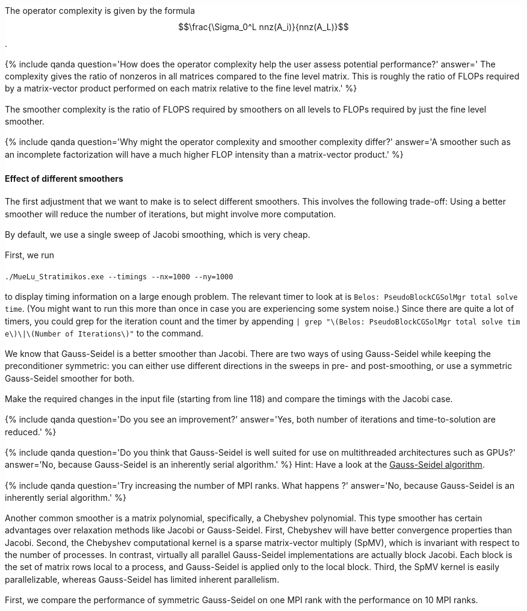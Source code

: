 The operator complexity is given by the formula $$\frac{\Sigma_0^L nnz(A_i)}{nnz(A_L)}$$.

{% include qanda question='How does the operator complexity help the user assess potential performance?' answer='
The complexity gives the ratio of nonzeros in all matrices compared to the fine level matrix.  This is roughly the ratio of FLOPs required by
a matrix-vector product performed on each matrix relative to the fine level matrix.' %}

The smoother complexity is the ratio of FLOPS required by smoothers on all levels to FLOPs required by just the fine level smoother.

{% include qanda question='Why might the operator complexity and smoother complexity differ?'
answer='A smoother such as an incomplete factorization will have a much higher FLOP intensity than a matrix-vector product.' %}

#### Effect of different smoothers

The first adjustment that we want to make is to select different smoothers.
This involves the following trade-off: Using a better smoother will reduce the number of iterations, but might involve more computation.

By default, we use a single sweep of Jacobi smoothing, which is very cheap.

First, we run
```
./MueLu_Stratimikos.exe --timings --nx=1000 --ny=1000
```
to display timing information on a large enough problem.
The relevant timer to look at is `Belos: PseudoBlockCGSolMgr total solve time`.
(You might want to run this more than once in case you are experiencing some system noise.)
Since there are quite a lot of timers, you could grep for the iteration count and the timer by appending
```| grep "\(Belos: PseudoBlockCGSolMgr total solve time\)\|\(Number of Iterations\)"```
to the command.

We know that Gauss-Seidel is a better smoother than Jacobi.
There are two ways of using Gauss-Seidel while keeping the preconditioner symmetric:
you can either use different directions in the sweeps in pre- and post-smoothing, or use a symmetric Gauss-Seidel smoother for both.

Make the required changes in the input file (starting from line 118) and compare the timings with the Jacobi case.

{% include qanda question='Do you see an improvement?' answer='Yes, both number of iterations and time-to-solution are reduced.' %}

{% include qanda question='Do you think that Gauss-Seidel is well suited for use on multithreaded architectures such as GPUs?' answer='No, because Gauss-Seidel is an inherently serial algorithm.' %}
Hint: Have a look at the [Gauss-Seidel algorithm](https://en.wikipedia.org/wiki/Gauss%E2%80%93Seidel_method#Algorithm).

{% include qanda question='Try increasing the number of MPI ranks.  What happens ?' answer='No, because Gauss-Seidel is an inherently serial algorithm.' %}

Another common smoother is a matrix polynomial, specifically, a Chebyshev polynomial.  This type smoother has certain advantages over relaxation methods
like Jacobi or Gauss-Seidel.  First, Chebyshev will have better convergence properties than Jacobi.  Second, the Chebyshev computational kernel is a
sparse matrix-vector multiply (SpMV), which is invariant with respect to the number of processes.
In contrast, virtually all parallel Gauss-Seidel implementations are actually block Jacobi.  Each block
is the set of matrix rows local to a process, and Gauss-Seidel is applied only to the local block.
Third, the SpMV kernel is easily parallelizable, whereas Gauss-Seidel has limited inherent parallelism.

First, we compare the performance of symmetric Gauss-Seidel on one MPI rank with the performance on 10 MPI ranks.
```